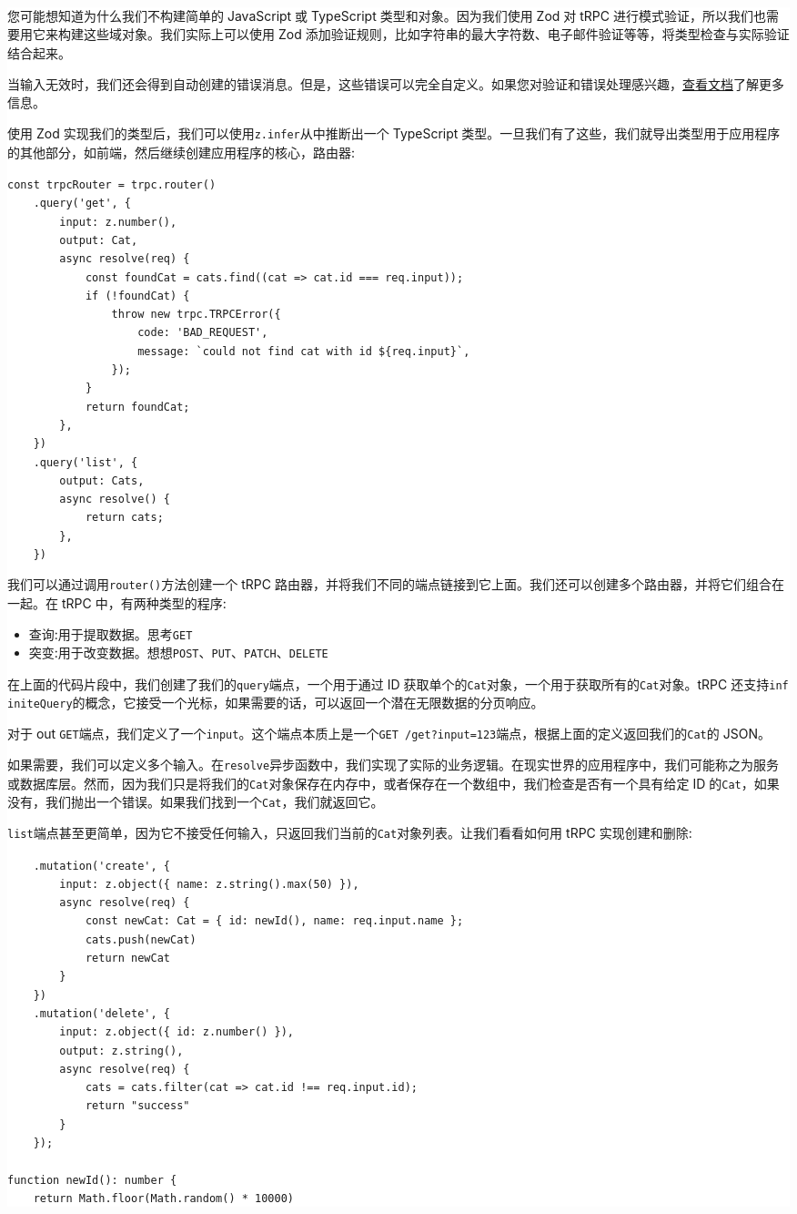 您可能想知道为什么我们不构建简单的 JavaScript 或 TypeScript 类型和对象。因为我们使用 Zod 对 tRPC 进行模式验证，所以我们也需要用它来构建这些域对象。我们实际上可以使用 Zod 添加验证规则，比如字符串的最大字符数、电子邮件验证等等，将类型检查与实际验证结合起来。

当输入无效时，我们还会得到自动创建的错误消息。但是，这些错误可以完全自定义。如果您对验证和错误处理感兴趣，[查看文档](https://trpc.io/docs/error-formatting)了解更多信息。

使用 Zod 实现我们的类型后，我们可以使用`z.infer`从中推断出一个 TypeScript 类型。一旦我们有了这些，我们就导出类型用于应用程序的其他部分，如前端，然后继续创建应用程序的核心，路由器:

```
const trpcRouter = trpc.router()
    .query('get', {
        input: z.number(),
        output: Cat,
        async resolve(req) {
            const foundCat = cats.find((cat => cat.id === req.input));
            if (!foundCat) {
                throw new trpc.TRPCError({
                    code: 'BAD_REQUEST',
                    message: `could not find cat with id ${req.input}`,
                });
            }
            return foundCat;
        },
    })
    .query('list', {
        output: Cats,
        async resolve() {
            return cats;
        },
    })

```

我们可以通过调用`router()`方法创建一个 tRPC 路由器，并将我们不同的端点链接到它上面。我们还可以创建多个路由器，并将它们组合在一起。在 tRPC 中，有两种类型的程序:

*   查询:用于提取数据。思考`GET`
*   突变:用于改变数据。想想`POST`、`PUT`、`PATCH`、`DELETE`

在上面的代码片段中，我们创建了我们的`query`端点，一个用于通过 ID 获取单个的`Cat`对象，一个用于获取所有的`Cat`对象。tRPC 还支持`infiniteQuery`的概念，它接受一个光标，如果需要的话，可以返回一个潜在无限数据的分页响应。

对于 out `GET`端点，我们定义了一个`input`。这个端点本质上是一个`GET /get?input=123`端点，根据上面的定义返回我们的`Cat`的 JSON。

如果需要，我们可以定义多个输入。在`resolve`异步函数中，我们实现了实际的业务逻辑。在现实世界的应用程序中，我们可能称之为服务或数据库层。然而，因为我们只是将我们的`Cat`对象保存在内存中，或者保存在一个数组中，我们检查是否有一个具有给定 ID 的`Cat`，如果没有，我们抛出一个错误。如果我们找到一个`Cat`，我们就返回它。

`list`端点甚至更简单，因为它不接受任何输入，只返回我们当前的`Cat`对象列表。让我们看看如何用 tRPC 实现创建和删除:

```
    .mutation('create', {
        input: z.object({ name: z.string().max(50) }),
        async resolve(req) {
            const newCat: Cat = { id: newId(), name: req.input.name };
            cats.push(newCat)
            return newCat
        }
    })
    .mutation('delete', {
        input: z.object({ id: z.number() }),
        output: z.string(),
        async resolve(req) {
            cats = cats.filter(cat => cat.id !== req.input.id);
            return "success"
        }
    });

function newId(): number {
    return Math.floor(Math.random() * 10000)
```